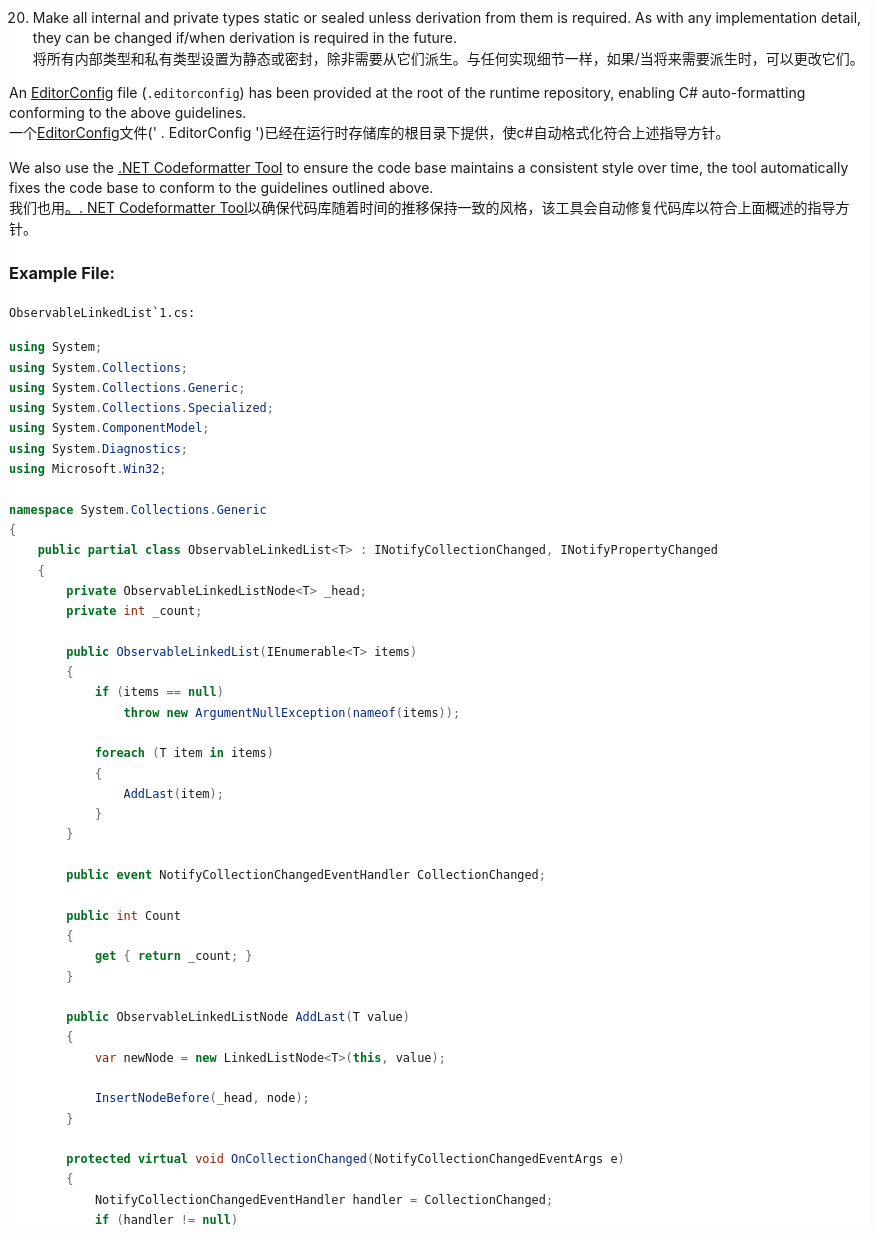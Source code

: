 20. Make all internal and private types static or sealed unless derivation from them is required.  As with any implementation detail, they can be changed if/when derivation is required in the future.  
将所有内部类型和私有类型设置为静态或密封，除非需要从它们派生。与任何实现细节一样，如果/当将来需要派生时，可以更改它们。

An [EditorConfig](https://editorconfig.org "EditorConfig homepage") file (`.editorconfig`) has been provided at the root of the runtime repository, enabling C# auto-formatting conforming to the above guidelines.  
一个[EditorConfig](https://editorconfig.org "EditorConfig主页")文件(' . EditorConfig ')已经在运行时存储库的根目录下提供，使c#自动格式化符合上述指导方针。

We also use the [.NET Codeformatter Tool](https://github.com/dotnet/codeformatter) to ensure the code base maintains a consistent style over time, the tool automatically fixes the code base to conform to the guidelines outlined above.  
我们也用[。. NET Codeformatter Tool](https://github.com/dotnet/codeformatter)以确保代码库随着时间的推移保持一致的风格，该工具会自动修复代码库以符合上面概述的指导方针。

### Example File:

``ObservableLinkedList`1.cs:``

```C#
using System;
using System.Collections;
using System.Collections.Generic;
using System.Collections.Specialized;
using System.ComponentModel;
using System.Diagnostics;
using Microsoft.Win32;

namespace System.Collections.Generic
{
    public partial class ObservableLinkedList<T> : INotifyCollectionChanged, INotifyPropertyChanged
    {
        private ObservableLinkedListNode<T> _head;
        private int _count;

        public ObservableLinkedList(IEnumerable<T> items)
        {
            if (items == null)
                throw new ArgumentNullException(nameof(items));

            foreach (T item in items)
            {
                AddLast(item);
            }
        }

        public event NotifyCollectionChangedEventHandler CollectionChanged;

        public int Count
        {
            get { return _count; }
        }

        public ObservableLinkedListNode AddLast(T value)
        {
            var newNode = new LinkedListNode<T>(this, value);

            InsertNodeBefore(_head, node);
        }

        protected virtual void OnCollectionChanged(NotifyCollectionChangedEventArgs e)
        {
            NotifyCollectionChangedEventHandler handler = CollectionChanged;
            if (handler != null)
```